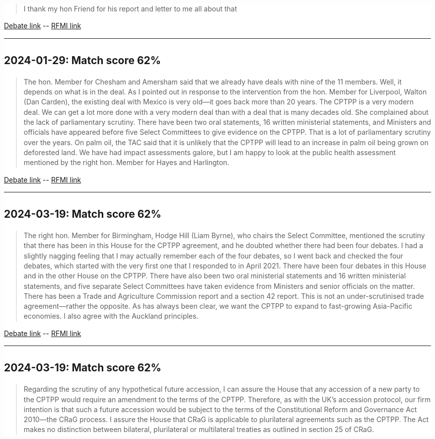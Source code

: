 >I thank my hon Friend for his report and letter to me all about that

[Debate link](https://www.theyworkforyou.com/debates/?id=2024-03-07c.951.1)  --  [RFMI link](https://www.theyworkforyou.com/mp/11610/register)


---



## 2024-01-29: Match score 62%

>The hon. Member for Chesham and Amersham said that we already have deals with nine of the 11 members. Well, it depends on what is in the deal. As I pointed out in response to the intervention from the hon. Member for Liverpool, Walton (Dan Carden), the existing deal with Mexico is very old—it goes back more than 20 years. The CPTPP is a very modern deal. We can get a lot more done with a very modern deal than with a deal that is many decades old. She complained about the lack of parliamentary scrutiny. There have been two oral statements, 16 written ministerial statements, and Ministers and officials have appeared before five Select Committees to give evidence on the CPTPP. That is a lot of parliamentary scrutiny over the years. On palm oil, the TAC said that it is unlikely that the CPTPP will lead to an increase in palm oil being grown on deforested land. We have had impact assessments galore, but I am happy to look at the public health assessment mentioned by the right hon. Member for Hayes and Harlington.

[Debate link](https://www.theyworkforyou.com/debates/?id=2024-01-29d.690.3)  --  [RFMI link](https://www.theyworkforyou.com/mp/11610/register)


---



## 2024-03-19: Match score 62%

>The right hon. Member for Birmingham, Hodge Hill (Liam Byrne), who chairs the Select Committee, mentioned the scrutiny that there has been in this House for the CPTPP agreement, and he doubted whether there had been four debates. I had a slightly nagging feeling that I may actually remember each of the four debates, so I went back and checked the four debates, which started with the very first one that I responded to in April 2021. There have been four debates in this House and in the other House on the CPTPP. There have also been two oral ministerial statements and 16 written ministerial statements, and five separate Select Committees have taken evidence from Ministers and senior officials on the matter. There has been a Trade and Agriculture Commission report and a section 42 report. This is not an under-scrutinised trade agreement—rather the opposite. As has always been clear, we want the CPTPP to expand to fast-growing Asia-Pacific economies. I also agree with the Auckland principles.

[Debate link](https://www.theyworkforyou.com/debates/?id=2024-03-19b.874.3)  --  [RFMI link](https://www.theyworkforyou.com/mp/11610/register)


---



## 2024-03-19: Match score 62%

>Regarding the scrutiny of any hypothetical future accession, I can assure the House that any accession of a new party to the CPTPP would require an amendment to the terms of the CPTPP. Therefore, as with the UK’s accession protocol, our firm intention is that such a future accession would be subject to the terms of the Constitutional Reform and Governance Act 2010—the CRaG process. I assure the House that CRaG is applicable to plurilateral agreements such as the CPTPP. The Act makes no distinction between bilateral, plurilateral or multilateral treaties as outlined in section 25 of CRaG.
